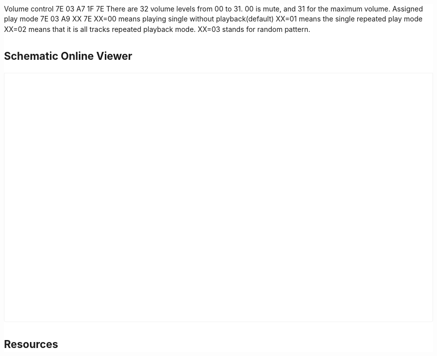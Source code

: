 </td>
</tr>
<tr>
<th scope="row">
Volume control
</th>
<td>
7E 03 A7 1F 7E
</td>
<td>
There are 32 volume levels from 00 to 31. 00 is mute, and 31 for the maximum volume.
</td>
</tr>
<tr>
<th rowspan="4" scope="row">
Assigned play mode
</th>
<td rowspan="4">
7E 03 A9 XX 7E
</td>
<td>
XX=00 means playing single without playback(default)
</td>
</tr>
<tr>
<td>
XX=01 means the single repeated play mode
</td>
</tr>
<tr>
<td>
XX=02 means that it is all tracks repeated playback mode.
</td>
</tr>
<tr>
<td>
XX=03 stands for random pattern.
</td>
</tr>
</table>


## Schematic Online Viewer

<div class="altium-ecad-viewer" data-project-src="https://files.seeedstudio.com/wiki/Grove-Serial_MP3_Player/res/Grove-UART_MP3_Play_Eagle_File.zip" style="border-radius: 0px 0px 4px 4px; height: 500px; border-style: solid; border-width: 1px; border-color: rgb(241, 241, 241); overflow: hidden; max-width: 1280px; max-height: 700px; box-sizing: border-box;" />
</div>


Resources
---------
